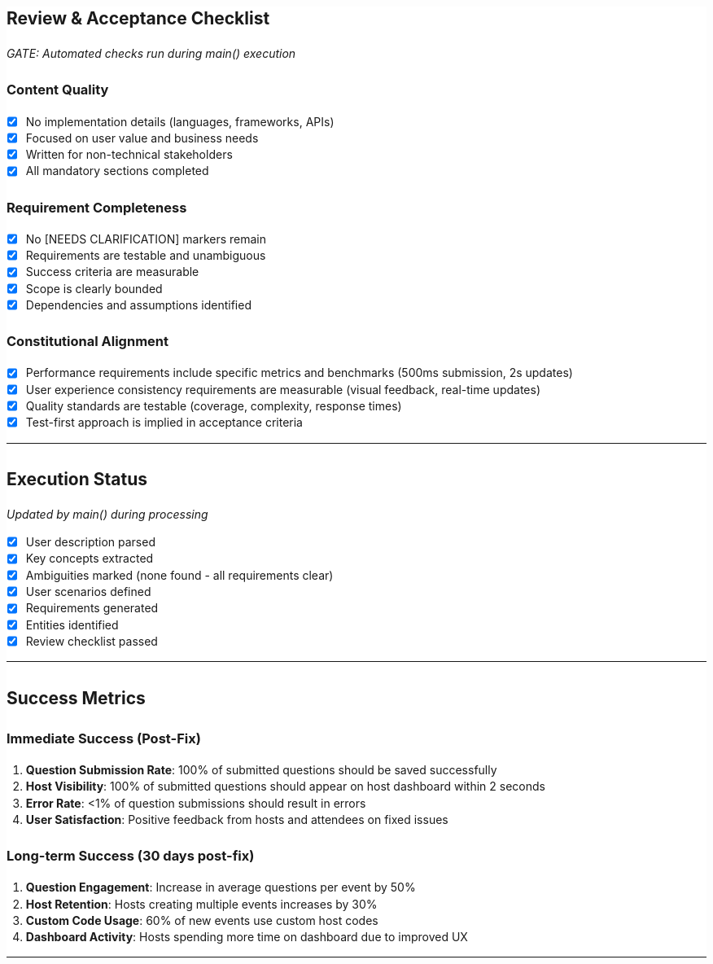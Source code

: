 
## Review & Acceptance Checklist
*GATE: Automated checks run during main() execution*

### Content Quality
- [x] No implementation details (languages, frameworks, APIs)
- [x] Focused on user value and business needs
- [x] Written for non-technical stakeholders
- [x] All mandatory sections completed

### Requirement Completeness
- [x] No [NEEDS CLARIFICATION] markers remain
- [x] Requirements are testable and unambiguous  
- [x] Success criteria are measurable
- [x] Scope is clearly bounded
- [x] Dependencies and assumptions identified

### Constitutional Alignment
- [x] Performance requirements include specific metrics and benchmarks (500ms submission, 2s updates)
- [x] User experience consistency requirements are measurable (visual feedback, real-time updates)
- [x] Quality standards are testable (coverage, complexity, response times)
- [x] Test-first approach is implied in acceptance criteria

---

## Execution Status
*Updated by main() during processing*

- [x] User description parsed
- [x] Key concepts extracted
- [x] Ambiguities marked (none found - all requirements clear)
- [x] User scenarios defined
- [x] Requirements generated
- [x] Entities identified
- [x] Review checklist passed

---

## Success Metrics

### Immediate Success (Post-Fix)
1. **Question Submission Rate**: 100% of submitted questions should be saved successfully
2. **Host Visibility**: 100% of submitted questions should appear on host dashboard within 2 seconds
3. **Error Rate**: <1% of question submissions should result in errors
4. **User Satisfaction**: Positive feedback from hosts and attendees on fixed issues

### Long-term Success (30 days post-fix)
1. **Question Engagement**: Increase in average questions per event by 50%
2. **Host Retention**: Hosts creating multiple events increases by 30%
3. **Custom Code Usage**: 60% of new events use custom host codes
4. **Dashboard Activity**: Hosts spending more time on dashboard due to improved UX

---
